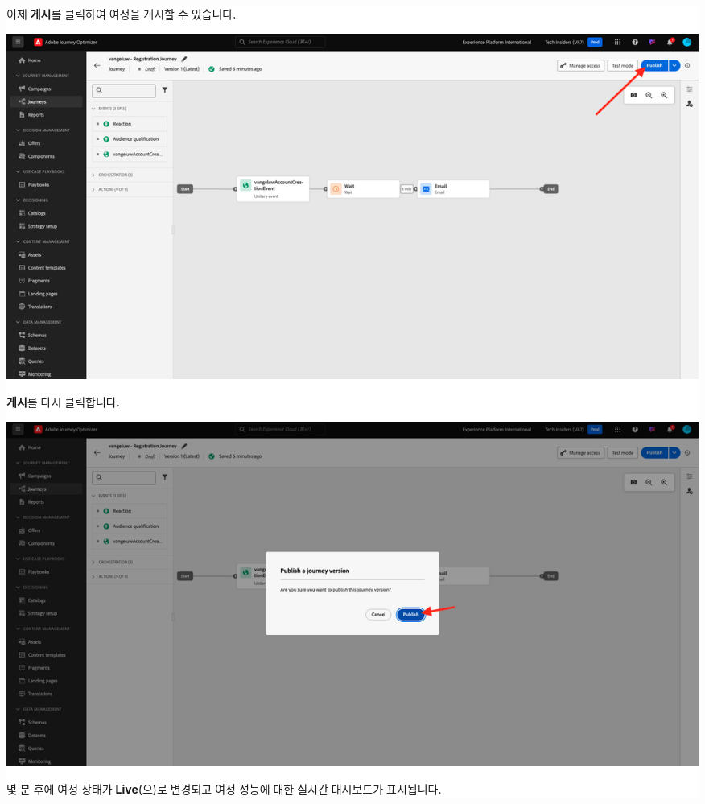 이제 **게시**&#x200B;를 클릭하여 여정을 게시할 수 있습니다.

![AOP](./images/publishjourney.png)

**게시**&#x200B;를 다시 클릭합니다.

![AOP](./images/publish1.png)

몇 분 후에 여정 상태가 **Live**(으)로 변경되고 여정 성능에 대한 실시간 대시보드가 표시됩니다.
